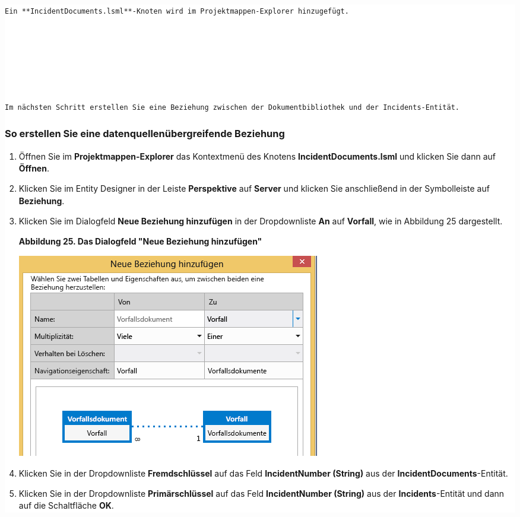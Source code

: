 
    Ein **IncidentDocuments.lsml**-Knoten wird im Projektmappen-Explorer hinzugefügt.
    
    
  
    
    

    
    Im nächsten Schritt erstellen Sie eine Beziehung zwischen der Dokumentbibliothek und der Incidents-Entität.
    
  

### So erstellen Sie eine datenquellenübergreifende Beziehung


1. Öffnen Sie im **Projektmappen-Explorer** das Kontextmenü des Knotens **IncidentDocuments.lsml** und klicken Sie dann auf **Öffnen**.
    
  
2. Klicken Sie im Entity Designer in der Leiste **Perspektive** auf **Server** und klicken Sie anschließend in der Symbolleiste auf **Beziehung**.
    
  
3. Klicken Sie im Dialogfeld **Neue Beziehung hinzufügen** in der Dropdownliste **An** auf **Vorfall**, wie in Abbildung 25 dargestellt.
    
   **Abbildung 25. Das Dialogfeld "Neue Beziehung hinzufügen"**

  

     ![Die Beziehung zwischen Entitäten](images/CBA_IM_11b.PNG)
  

  

  
4. Klicken Sie in der Dropdownliste **Fremdschlüssel** auf das Feld **IncidentNumber (String)** aus der **IncidentDocuments**-Entität.
    
  
5. Klicken Sie in der Dropdownliste **Primärschlüssel** auf das Feld **IncidentNumber (String)** aus der **Incidents**-Entität und dann auf die Schaltfläche **OK**.
    